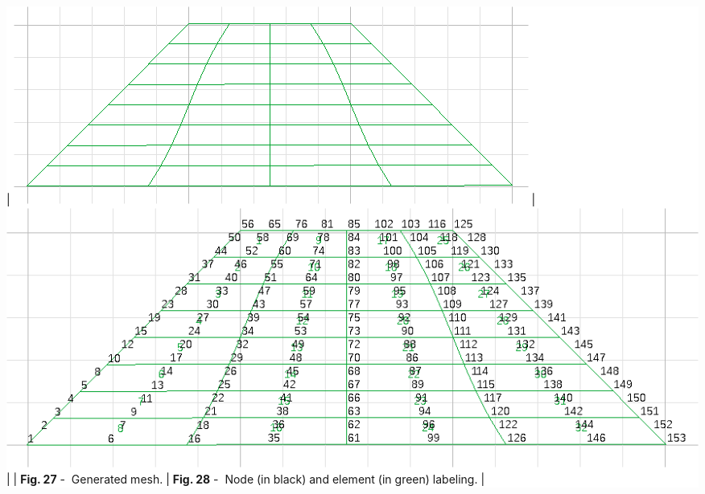 | ![Generated mesh](imgs/example/GiD_generated_mesh.png)       | ![Mesh labels](imgs/example/GiD_generated_mesh_labels.png)      |
| **Fig. 27** -  Generated mesh.                               | **Fig. 28** -  Node (in black) and element (in green) labeling. |